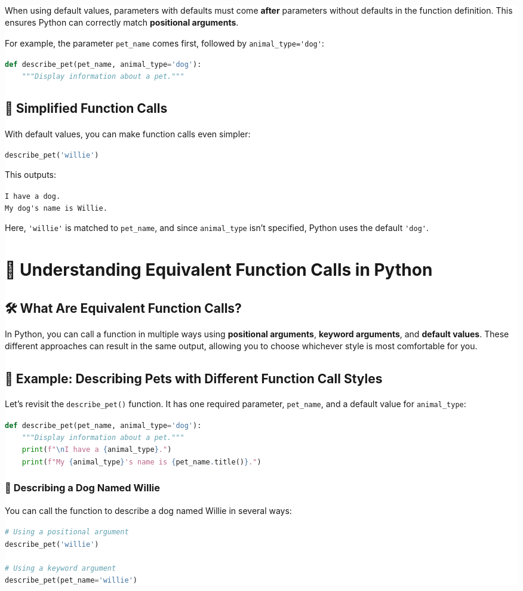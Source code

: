 When using default values, parameters with defaults must come **after** parameters without defaults in the function definition. This ensures Python can correctly match **positional arguments**.

For example, the parameter `pet_name` comes first, followed by `animal_type='dog'`:

```python
def describe_pet(pet_name, animal_type='dog'):
    """Display information about a pet."""
```

## 🎯 **Simplified Function Calls**

With default values, you can make function calls even simpler:

```python
describe_pet('willie')
```

This outputs:

```
I have a dog.
My dog's name is Willie.
```

Here, `'willie'` is matched to `pet_name`, and since `animal_type` isn’t specified, Python uses the default `'dog'`.


# 🔄 **Understanding Equivalent Function Calls in Python**

## 🛠 **What Are Equivalent Function Calls?**

In Python, you can call a function in multiple ways using **positional arguments**, **keyword arguments**, and **default values**. These different approaches can result in the same output, allowing you to choose whichever style is most comfortable for you.

## 📝 **Example: Describing Pets with Different Function Call Styles**

Let’s revisit the `describe_pet()` function. It has one required parameter, `pet_name`, and a default value for `animal_type`:

```python
def describe_pet(pet_name, animal_type='dog'):
    """Display information about a pet."""
    print(f"\nI have a {animal_type}.")
    print(f"My {animal_type}'s name is {pet_name.title()}.")
```

### 🐶 **Describing a Dog Named Willie**

You can call the function to describe a dog named Willie in several ways:

```python
# Using a positional argument
describe_pet('willie')

# Using a keyword argument
describe_pet(pet_name='willie')
```
